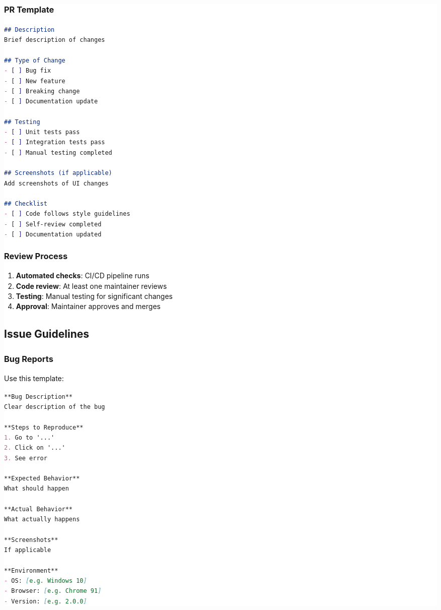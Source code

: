 ### PR Template
```markdown
## Description
Brief description of changes

## Type of Change
- [ ] Bug fix
- [ ] New feature
- [ ] Breaking change
- [ ] Documentation update

## Testing
- [ ] Unit tests pass
- [ ] Integration tests pass
- [ ] Manual testing completed

## Screenshots (if applicable)
Add screenshots of UI changes

## Checklist
- [ ] Code follows style guidelines
- [ ] Self-review completed
- [ ] Documentation updated
```

### Review Process
1. **Automated checks**: CI/CD pipeline runs
2. **Code review**: At least one maintainer reviews
3. **Testing**: Manual testing for significant changes
4. **Approval**: Maintainer approves and merges

## Issue Guidelines

### Bug Reports
Use this template:
```markdown
**Bug Description**
Clear description of the bug

**Steps to Reproduce**
1. Go to '...'
2. Click on '...'
3. See error

**Expected Behavior**
What should happen

**Actual Behavior**
What actually happens

**Screenshots**
If applicable

**Environment**
- OS: [e.g. Windows 10]
- Browser: [e.g. Chrome 91]
- Version: [e.g. 2.0.0]
```
